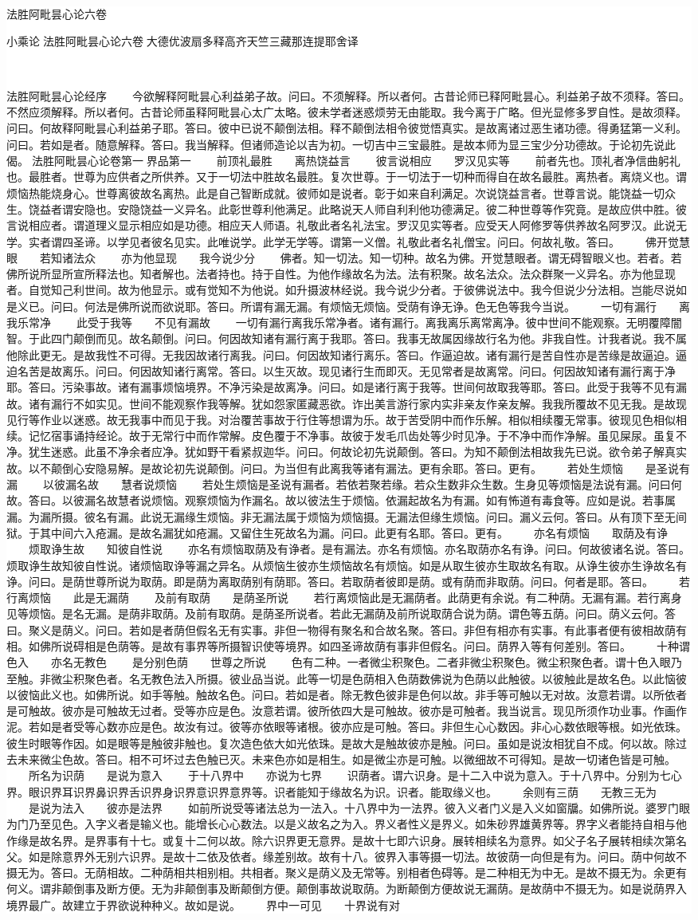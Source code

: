 法胜阿毗昙心论六卷


小乘论
法胜阿毗昙心论六卷
大德优波扇多释高齐天竺三藏那连提耶舍译


　　

法胜阿毗昙心论经序
　　今欲解释阿毗昙心利益弟子故。问曰。不须解释。所以者何。古昔论师已释阿毗昙心。利益弟子故不须释。答曰。不然应须解释。所以者何。古昔论师虽释阿毗昙心太广太略。彼未学者迷惑烦劳无由能取。我今离于广略。但光显修多罗自性。是故须释。问曰。何故释阿毗昙心利益弟子耶。答曰。彼中已说不颠倒法相。释不颠倒法相令彼觉悟真实。是故离诸过恶生诸功德。得勇猛第一义利。问曰。若如是者。随意解释。答曰。我当解释。但诸师造论以吉为初。一切吉中三宝最胜。是故本师为显三宝少分功德故。于论初先说此偈。
法胜阿毗昙心论卷第一
界品第一
　　前顶礼最胜　　离热饶益言
　　彼言说相应　　罗汉见实等
　　前者先也。顶礼者净信曲躬礼也。最胜者。世尊为应供者之所供养。又于一切法中胜故名最胜。复次世尊。于一切法于一切种而得自在故名最胜。离热者。离烧义也。谓烦恼热能烧身心。世尊离彼故名离热。此是自己智断成就。彼师如是说者。彰于如来自利满足。次说饶益言者。世尊言说。能饶益一切众生。饶益者谓安隐也。安隐饶益一义异名。此彰世尊利他满足。此略说天人师自利利他功德满足。彼二种世尊等作究竟。是故应供中胜。彼言说相应者。谓道理义显示相应如是功德。相应天人师语。礼敬此者名礼法宝。罗汉见实等者。应受天人阿修罗等供养故名阿罗汉。此说无学。实者谓四圣谛。以学见者彼名见实。此唯说学。此学无学等。谓第一义僧。礼敬此者名礼僧宝。问曰。何故礼敬。答曰。
　　佛开觉慧眼　　若知诸法众
　　亦为他显现　　我今说少分
　　佛者。知一切法。知一切种。故名为佛。开觉慧眼者。谓无碍智眼义也。若者。若佛所说所显所宣所释法也。知者解也。法者持也。持于自性。为他作缘故名为法。法有积聚。故名法众。法众群聚一义异名。亦为他显现者。自觉知己利世间。故为他显示。或有觉知不为他说。如升摄波林经说。我今说少分者。于彼佛说法中。我今但说少分法相。岂能尽说如是义已。问曰。何法是佛所说而欲说耶。答曰。所谓有漏无漏。有烦恼无烦恼。受荫有诤无诤。色无色等我今当说。
　　一切有漏行　　离我乐常净
　　此受于我等　　不见有漏故
　　一切有漏行离我乐常净者。诸有漏行。离我离乐离常离净。彼中世间不能观察。无明覆障闇智。于此四门颠倒而见。故名颠倒。问曰。何因故知诸有漏行离于我耶。答曰。我事无故属因缘故行名为他。非我自性。计我者说。我不属他除此更无。是故我性不可得。无我因故诸行离我。问曰。何因故知诸行离乐。答曰。作逼迫故。诸有漏行是苦自性亦是苦缘是故逼迫。逼迫名苦是故离乐。问曰。何因故知诸行离常。答曰。以生灭故。现见诸行生而即灭。无见常者是故离常。问曰。何因故知诸有漏行离于净耶。答曰。污染事故。诸有漏事烦恼境界。不净污染是故离净。问曰。如是诸行离于我等。世间何故取我等耶。答曰。此受于我等不见有漏故。诸有漏行不如实见。世间不能观察作我等解。犹如怨家匿藏恶欲。诈出美言游行家内实非亲友作亲友解。我我所覆故不见无我。是故现见行等作业以迷惑。故无我事中而见于我。对治覆苦事故于行住等想谓为乐。故于苦受阴中而作乐解。相似相续覆无常事。彼现见色相似相续。记忆宿事诵持经论。故于无常行中而作常解。皮色覆于不净事。故彼于发毛爪齿处等少时见净。于不净中而作净解。虽见屎尿。虽复不净。犹生迷惑。此虽不净余者应净。犹如野干看紧叔迦华。问曰。何故论初先说颠倒。答曰。为知不颠倒法相故我先已说。欲令弟子解真实故。以不颠倒心安隐易解。是故论初先说颠倒。问曰。为当但有此离我等诸有漏法。更有余耶。答曰。更有。
　　若处生烦恼　　是圣说有漏
　　以彼漏名故　　慧者说烦恼
　　若处生烦恼是圣说有漏者。若依若聚若缘。若众生数非众生数。生身见等烦恼是法说有漏。问曰何故。答曰。以彼漏名故慧者说烦恼。观察烦恼为作漏名。故以彼法生于烦恼。依漏起故名为有漏。如有怖道有毒食等。应如是说。若事属漏。为漏所摄。彼名有漏。此说无漏缘生烦恼。非无漏法属于烦恼为烦恼摄。无漏法但缘生烦恼。问曰。漏义云何。答曰。从有顶下至无间狱。于其中间六入疮漏。是故名漏犹如疮漏。又留住生死故名为漏。问曰。此更有名耶。答曰。更有。
　　亦名有烦恼　　取荫及有诤
　　烦取诤生故　　知彼自性说
　　亦名有烦恼取荫及有诤者。是有漏法。亦名有烦恼。亦名取荫亦名有诤。问曰。何故彼诸名说。答曰。烦取诤生故知彼自性说。诸烦恼取诤等漏之异名。从烦恼生彼亦生烦恼故名有烦恼。如是从取生彼亦生取故名有取。从诤生彼亦生诤故名有诤。问曰。是荫世尊所说为取荫。即是荫为离取荫别有荫耶。答曰。若取荫者彼即是荫。或有荫而非取荫。问曰。何者是耶。答曰。
　　若行离烦恼　　此是无漏荫
　　及前有取荫　　是荫圣所说
　　若行离烦恼此是无漏荫者。此荫更有余说。有二种荫。无漏有漏。若行离身见等烦恼。是名无漏。是荫非取荫。及前有取荫。是荫圣所说者。若此无漏荫及前所说取荫合说为荫。谓色等五荫。问曰。荫义云何。答曰。聚义是荫义。问曰。若如是者荫但假名无有实事。非但一物得有聚名和合故名聚。答曰。非但有相亦有实事。有此事者便有彼相故荫有相。如佛所说碍相是色荫等。是故有事界等所摄智识使等境界。如四圣谛故荫有事非但假名。问曰。荫界入等有何差别。答曰。
　　十种谓色入　　亦名无教色
　　是分别色荫　　世尊之所说
　　色有二种。一者微尘积聚色。二者非微尘积聚色。微尘积聚色者。谓十色入眼乃至触。非微尘积聚色者。名无教色法入所摄。彼业品当说。此等一切是色荫相入色荫数佛说为色荫以此触彼。以彼触此是故名色。以此恼彼以彼恼此义也。如佛所说。如手等触。触故名色。问曰。若如是者。除无教色彼非是色何以故。非手等可触以无对故。汝意若谓。以所依者是可触故。彼亦是可触故无过者。受等亦应是色。汝意若谓。彼所依四大是可触故。彼亦是可触者。我当说言。现见所须作功业事。作画作泥。若如是者受等心数亦应是色。故汝有过。彼等亦依眼等诸根。彼亦应是可触。答曰。非但生心心数因。非心心数依眼等根。如光依珠。彼生时眼等作因。如是眼等是触彼非触也。复次造色依大如光依珠。是故大是触故彼亦是触。问曰。虽如是说汝相犹自不成。何以故。除过去未来微尘色故。答曰。相不可坏过去色触已灭。未来色亦如是相生。如是微尘亦是可触。以微细故不可得知。是故一切诸色皆是可触。
　　所名为识荫　　是说为意入
　　于十八界中　　亦说为七界
　　识荫者。谓六识身。是十二入中说为意入。于十八界中。分别为七心界。眼识界耳识界鼻识界舌识界身识界意识界意界等。识者能知于缘故名为识。识者。能取缘义也。
　　余则有三荫　　无教三无为
　　是说为法入　　彼亦是法界
　　如前所说受等诸法总为一法入。十八界中为一法界。彼入义者门义是入义如窗牖。如佛所说。婆罗门眼为门乃至见色。入字义者是输义也。能增长心心数法。以是义故名之为入。界义者性义是界义。如朱砂界雄黄界等。界字义者能持自相与他作缘是故名界。是界事有十七。或复十二何以故。除六识界更无意界。是故十七即六识身。展转相续名为意界。如父子名子展转相续次第名父。如是除意界外无别六识界。是故十二依及依者。缘差别故。故有十八。彼界入事等摄一切法。故彼荫一向但是有为。问曰。荫中何故不摄无为。答曰。无荫相故。二种荫相共相别相。共相者。聚义是荫义及无常等。别相者色碍等。是二种相无为中无。是故不摄无为。余更有何义。谓非颠倒事及断方便。无为非颠倒事及断颠倒方便。颠倒事故说取荫。为断颠倒方便故说无漏荫。是故荫中不摄无为。如是说荫界入境界最广。故建立于界欲说种种义。故如是说。
　　界中一可见　　十界说有对